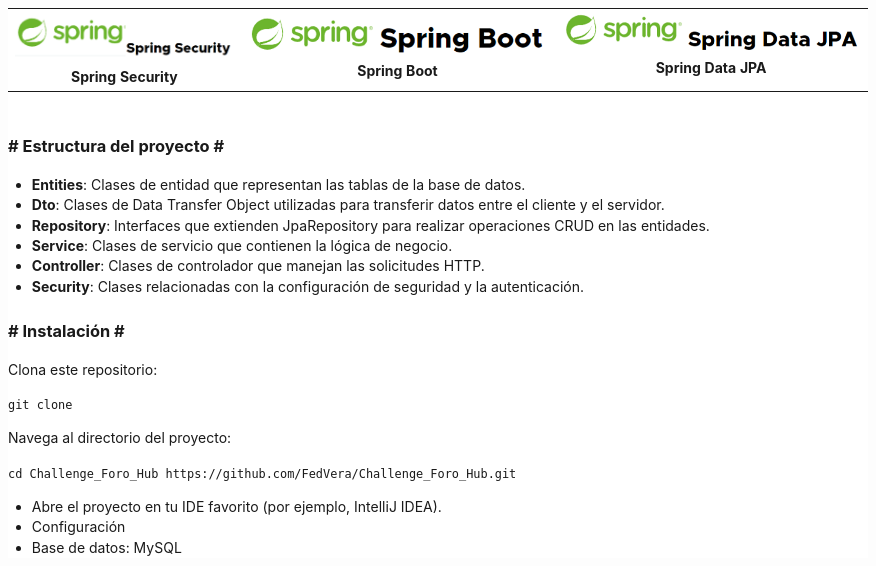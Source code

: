 <div style="text-align: center;">
    <table style="margin: 0 auto;">
        <tr>
            <td style="text-align: center;">
                <img src="Ssecur.png" alt="" width="400"/><br/>
                <strong>Spring Security</strong>
            </td>
            <td style="text-align: center;">
                <img src="Spring Boot.png" alt="" width="550"/><br/>
                <strong>Spring Boot</strong>
            </td>
            <td style="text-align: center;">
                <img src="Spring Data JPA.png" alt="" width="550"/><br/>
                <strong>Spring Data JPA</strong>
            </td>
        </tr>
    </table>
</div><br/>
<h3># Estructura del proyecto #</h3> 

- **Entities**: Clases de entidad que representan las tablas de la base de datos.
- **Dto**: Clases de Data Transfer Object utilizadas para transferir datos entre el cliente y el servidor.
- **Repository**: Interfaces que extienden JpaRepository para realizar operaciones CRUD en las entidades.
- **Service**: Clases de servicio que contienen la lógica de negocio.
- **Controller**: Clases de controlador que manejan las solicitudes HTTP.
- **Security**: Clases relacionadas con la configuración de seguridad y la autenticación.

<h3># Instalación #</h3>  

Clona este repositorio:
```
git clone 
```

Navega al directorio del proyecto:
```
cd Challenge_Foro_Hub https://github.com/FedVera/Challenge_Foro_Hub.git
```
- Abre el proyecto en tu IDE favorito (por ejemplo, IntelliJ IDEA).
- Configuración
- Base de datos: MySQL 

